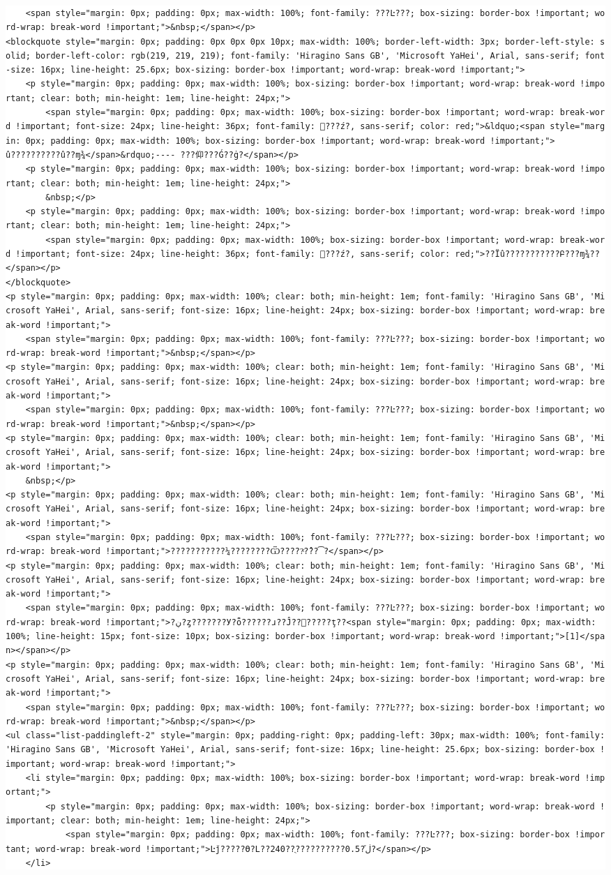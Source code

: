 		<span style="margin: 0px; padding: 0px; max-width: 100%; font-family: ???Ŀ???; box-sizing: border-box !important; word-wrap: break-word !important;">&nbsp;</span></p>
	<blockquote style="margin: 0px; padding: 0px 0px 0px 10px; max-width: 100%; border-left-width: 3px; border-left-style: solid; border-left-color: rgb(219, 219, 219); font-family: 'Hiragino Sans GB', 'Microsoft YaHei', Arial, sans-serif; font-size: 16px; line-height: 25.6px; box-sizing: border-box !important; word-wrap: break-word !important;">
		<p style="margin: 0px; padding: 0px; max-width: 100%; box-sizing: border-box !important; word-wrap: break-word !important; clear: both; min-height: 1em; line-height: 24px;">
			<span style="margin: 0px; padding: 0px; max-width: 100%; box-sizing: border-box !important; word-wrap: break-word !important; font-size: 24px; line-height: 36px; font-family: ΢???ź?, sans-serif; color: red;">&ldquo;<span style="margin: 0px; padding: 0px; max-width: 100%; box-sizing: border-box !important; word-wrap: break-word !important;">û??????????û??ɱ¾</span>&rdquo;---- ???仰???Ǵ??ġ?</span></p>
		<p style="margin: 0px; padding: 0px; max-width: 100%; box-sizing: border-box !important; word-wrap: break-word !important; clear: both; min-height: 1em; line-height: 24px;">
			&nbsp;</p>
		<p style="margin: 0px; padding: 0px; max-width: 100%; box-sizing: border-box !important; word-wrap: break-word !important; clear: both; min-height: 1em; line-height: 24px;">
			<span style="margin: 0px; padding: 0px; max-width: 100%; box-sizing: border-box !important; word-wrap: break-word !important; font-size: 24px; line-height: 36px; font-family: ΢???ź?, sans-serif; color: red;">??Ϊû???????????Բ???ɱ¾??</span></p>
	</blockquote>
	<p style="margin: 0px; padding: 0px; max-width: 100%; clear: both; min-height: 1em; font-family: 'Hiragino Sans GB', 'Microsoft YaHei', Arial, sans-serif; font-size: 16px; line-height: 24px; box-sizing: border-box !important; word-wrap: break-word !important;">
		<span style="margin: 0px; padding: 0px; max-width: 100%; font-family: ???Ŀ???; box-sizing: border-box !important; word-wrap: break-word !important;">&nbsp;</span></p>
	<p style="margin: 0px; padding: 0px; max-width: 100%; clear: both; min-height: 1em; font-family: 'Hiragino Sans GB', 'Microsoft YaHei', Arial, sans-serif; font-size: 16px; line-height: 24px; box-sizing: border-box !important; word-wrap: break-word !important;">
		<span style="margin: 0px; padding: 0px; max-width: 100%; font-family: ???Ŀ???; box-sizing: border-box !important; word-wrap: break-word !important;">&nbsp;</span></p>
	<p style="margin: 0px; padding: 0px; max-width: 100%; clear: both; min-height: 1em; font-family: 'Hiragino Sans GB', 'Microsoft YaHei', Arial, sans-serif; font-size: 16px; line-height: 24px; box-sizing: border-box !important; word-wrap: break-word !important;">
		&nbsp;</p>
	<p style="margin: 0px; padding: 0px; max-width: 100%; clear: both; min-height: 1em; font-family: 'Hiragino Sans GB', 'Microsoft YaHei', Arial, sans-serif; font-size: 16px; line-height: 24px; box-sizing: border-box !important; word-wrap: break-word !important;">
		<span style="margin: 0px; padding: 0px; max-width: 100%; font-family: ???Ŀ???; box-sizing: border-box !important; word-wrap: break-word !important;">???????????¼????????Ѿ?????ͨ?̽??͡?</span></p>
	<p style="margin: 0px; padding: 0px; max-width: 100%; clear: both; min-height: 1em; font-family: 'Hiragino Sans GB', 'Microsoft YaHei', Arial, sans-serif; font-size: 16px; line-height: 24px; box-sizing: border-box !important; word-wrap: break-word !important;">
		<span style="margin: 0px; padding: 0px; max-width: 100%; font-family: ???Ŀ???; box-sizing: border-box !important; word-wrap: break-word !important;">?ڹ?ȥ???????У?ȫ??????ɹ??Ĵ???????ţ??<span style="margin: 0px; padding: 0px; max-width: 100%; line-height: 15px; font-size: 10px; box-sizing: border-box !important; word-wrap: break-word !important;">[1]</span></span></p>
	<p style="margin: 0px; padding: 0px; max-width: 100%; clear: both; min-height: 1em; font-family: 'Hiragino Sans GB', 'Microsoft YaHei', Arial, sans-serif; font-size: 16px; line-height: 24px; box-sizing: border-box !important; word-wrap: break-word !important;">
		<span style="margin: 0px; padding: 0px; max-width: 100%; font-family: ???Ŀ???; box-sizing: border-box !important; word-wrap: break-word !important;">&nbsp;</span></p>
	<ul class="list-paddingleft-2" style="margin: 0px; padding-right: 0px; padding-left: 30px; max-width: 100%; font-family: 'Hiragino Sans GB', 'Microsoft YaHei', Arial, sans-serif; font-size: 16px; line-height: 25.6px; box-sizing: border-box !important; word-wrap: break-word !important;">
		<li style="margin: 0px; padding: 0px; max-width: 100%; box-sizing: border-box !important; word-wrap: break-word !important;">
			<p style="margin: 0px; padding: 0px; max-width: 100%; box-sizing: border-box !important; word-wrap: break-word !important; clear: both; min-height: 1em; line-height: 24px;">
				<span style="margin: 0px; padding: 0px; max-width: 100%; font-family: ???Ŀ???; box-sizing: border-box !important; word-wrap: break-word !important;">Ŀǰ?????ϴ?Լ??240??ֻ??????????0.5?ڶ֡?</span></p>
		</li>